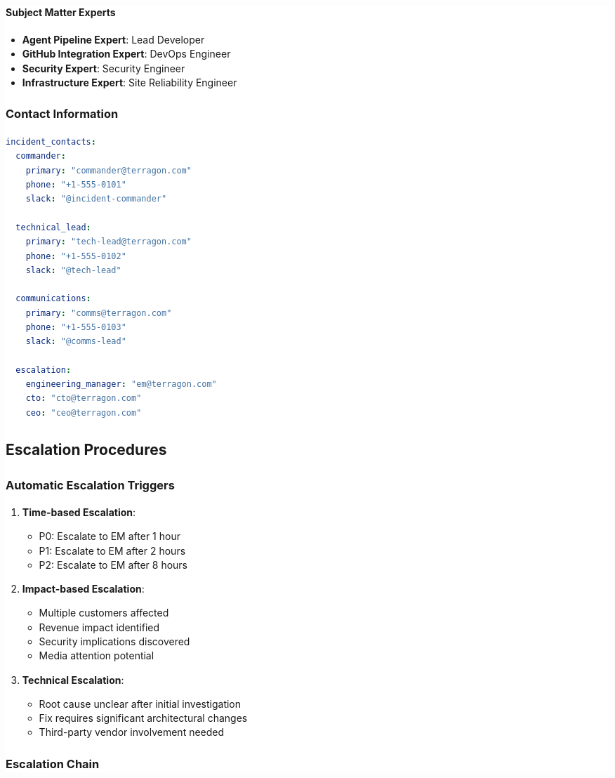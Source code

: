 #### **Subject Matter Experts**
- **Agent Pipeline Expert**: Lead Developer
- **GitHub Integration Expert**: DevOps Engineer
- **Security Expert**: Security Engineer
- **Infrastructure Expert**: Site Reliability Engineer

### Contact Information

```yaml
incident_contacts:
  commander:
    primary: "commander@terragon.com"
    phone: "+1-555-0101"
    slack: "@incident-commander"
  
  technical_lead:
    primary: "tech-lead@terragon.com"
    phone: "+1-555-0102"
    slack: "@tech-lead"
  
  communications:
    primary: "comms@terragon.com"
    phone: "+1-555-0103"
    slack: "@comms-lead"
  
  escalation:
    engineering_manager: "em@terragon.com"
    cto: "cto@terragon.com"
    ceo: "ceo@terragon.com"
```

## Escalation Procedures

### Automatic Escalation Triggers

1. **Time-based Escalation**:
   - P0: Escalate to EM after 1 hour
   - P1: Escalate to EM after 2 hours
   - P2: Escalate to EM after 8 hours

2. **Impact-based Escalation**:
   - Multiple customers affected
   - Revenue impact identified
   - Security implications discovered
   - Media attention potential

3. **Technical Escalation**:
   - Root cause unclear after initial investigation
   - Fix requires significant architectural changes
   - Third-party vendor involvement needed

### Escalation Chain
